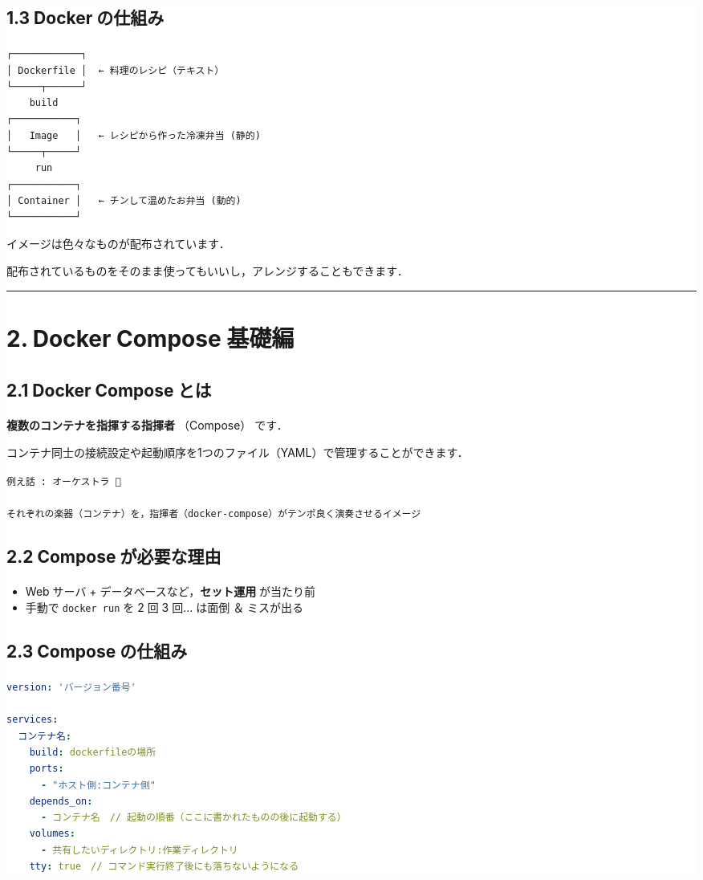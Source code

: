 ## 1.3 Docker の仕組み 

```
┌────────────┐
│ Dockerfile │  ← 料理のレシピ（テキスト）
└─────┬──────┘
    build
┌───────────┐
│   Image   │   ← レシピから作った冷凍弁当 (静的)
└─────┬─────┘
     run
┌───────────┐
│ Container │   ← チンして温めたお弁当 (動的)
└───────────┘
```

イメージは色々なものが配布されています．

配布されているものをそのまま使ってもいいし，アレンジすることもできます．

---

# 2. Docker Compose 基礎編 

## 2.1 Docker Compose とは 

**複数のコンテナを指揮する指揮者** （Compose） です．

コンテナ同士の接続設定や起動順序を1つのファイル（YAML）で管理することができます．

    例え話 : オーケストラ 🎻

    それぞれの楽器（コンテナ）を，指揮者（docker‑compose）がテンポ良く演奏させるイメージ

## 2.2 Compose が必要な理由 

* Web サーバ + データベースなど，**セット運用** が当たり前
* 手動で `docker run` を 2 回 3 回… は面倒 ＆ ミスが出る

## 2.3 Compose の仕組み 

```yaml
version: 'バージョン番号'

services:
  コンテナ名:
    build: dockerfileの場所
    ports:
      - "ホスト側:コンテナ側"
    depends_on:
      - コンテナ名　// 起動の順番（ここに書かれたものの後に起動する）
    volumes:
      - 共有したいディレクトリ:作業ディレクトリ
    tty: true　// コマンド実行終了後にも落ちないようになる
```
